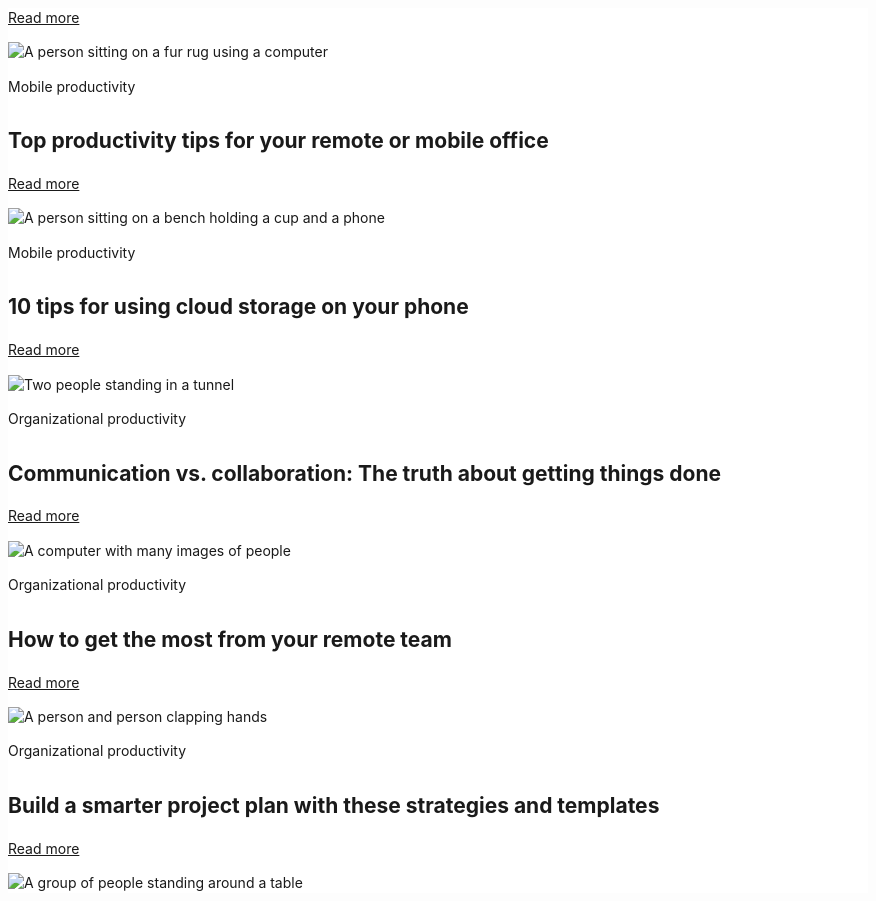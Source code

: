 [Read more](https://www.microsoft.com/en-us/microsoft-365/business-insights-ideas/resources/video-editing-for-small-business)

![A person sitting on a fur rug using a computer](https://cdn-dynmedia-1.microsoft.com/is/image/microsoftcorp/59529-productivity-tips-remote-office-2?resMode=sharp2&op_usm=1.5,0.65,15,0&wid=912&hei=393&qlt=100&fmt=png-alpha&fit=constrain)

Mobile productivity

## Top productivity tips for your remote or mobile office

[Read more](https://www.microsoft.com/en-us/microsoft-365/business-insights-ideas/resources/productivity-tips-for-your-remote-mobile-office)

![A person sitting on a bench holding a cup and a phone](https://cdn-dynmedia-1.microsoft.com/is/image/microsoftcorp/63676-using-cloud-storage-phone?resMode=sharp2&op_usm=1.5,0.65,15,0&wid=912&hei=393&qlt=100&fmt=png-alpha&fit=constrain)

Mobile productivity

## 10 tips for using cloud storage on your phone

[Read more](https://www.microsoft.com/en-us/microsoft-365/business-insights-ideas/resources/10-tips-using-cloud-storage-on-your-phone)

![Two people standing in a tunnel](https://cdn-dynmedia-1.microsoft.com/is/image/microsoftcorp/21934-collaboration-tools-only-as-good?resMode=sharp2&op_usm=1.5,0.65,15,0&wid=912&hei=393&qlt=100&fmt=png-alpha&fit=constrain)

Organizational productivity

## Communication vs. collaboration: The truth about getting things done

[Read more](https://www.microsoft.com/en-us/microsoft-365/business-insights-ideas/resources/collaboration-vs-communication-the-truth-about-getting-things-done)

![A computer with many images of people](https://cdn-dynmedia-1.microsoft.com/is/image/microsoftcorp/53521-remote-team?resMode=sharp2&op_usm=1.5,0.65,15,0&wid=912&hei=393&qlt=100&fmt=png-alpha&fit=constrain)

Organizational productivity

## How to get the most from your remote team

[Read more](https://www.microsoft.com/en-us/microsoft-365/business-insights-ideas/resources/how-to-get-the-most-from-your-remote-team)

![A person and person clapping hands](https://cdn-dynmedia-1.microsoft.com/is/image/microsoftcorp/54176-Project-plans?resMode=sharp2&op_usm=1.5,0.65,15,0&wid=912&hei=393&qlt=100&fmt=png-alpha&fit=constrain)

Organizational productivity

## Build a smarter project plan with these strategies and templates

[Read more](https://www.microsoft.com/en-us/microsoft-365/business-insights-ideas/resources/build-a-smarter-project-plan-with-these-strategies-and-templates)

![A group of people standing around a table](https://cdn-dynmedia-1.microsoft.com/is/image/microsoftcorp/55339-leading-effective-meetings-for-your-staff?resMode=sharp2&op_usm=1.5,0.65,15,0&wid=912&hei=393&qlt=100&fmt=png-alpha&fit=constrain)

